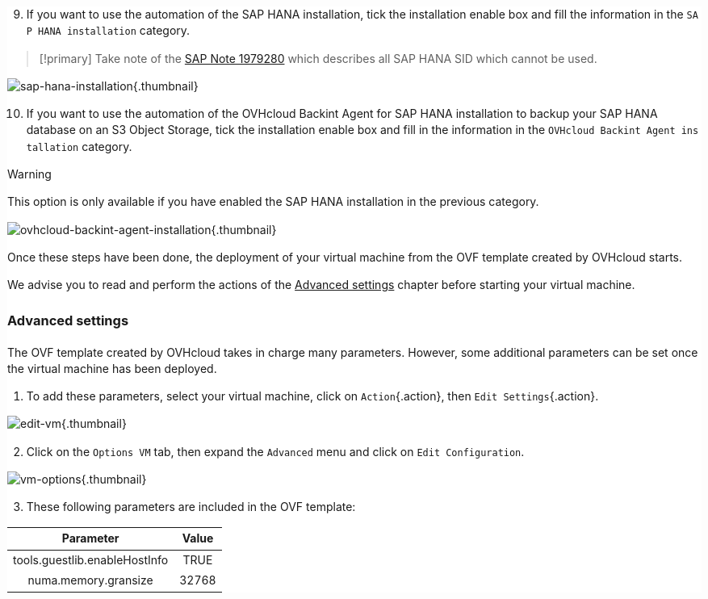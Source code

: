 <ol start="9"><li>
If you want to use the automation of the SAP HANA installation, tick the installation enable box and fill the information in the <code class="action">SAP HANA installation</code> category.

</li></ol>

> [!primary]
> Take note of the [SAP Note 1979280](https://me.sap.com/notes/1979280/E) which describes all SAP HANA SID which cannot be used.
>

![sap-hana-installation](images/step-9.png){.thumbnail}

<ol start="10"><li>
If you want to use the automation of the OVHcloud Backint Agent for SAP HANA installation to backup your SAP HANA database on an S3 Object Storage, tick the installation enable box and fill in the information in the <code class="action">OVHcloud Backint Agent installation</code> category.
</li></ol>

> [!warning]
> This option is only available if you have enabled the SAP HANA installation in the previous category.
>

![ovhcloud-backint-agent-installation](images/step-10.png){.thumbnail}

Once these steps have been done, the deployment of your virtual machine from the OVF template created by OVHcloud starts.

We advise you to read and perform the actions of the [Advanced settings](#advanced-settings) chapter before starting your virtual machine.

<a name="advanced-settings"></a>

### Advanced settings

The OVF template created by OVHcloud takes in charge many parameters. However, some additional parameters can be set once the virtual machine has been deployed.

1. To add these parameters, select your virtual machine, click on `Action`{.action}, then `Edit Settings`{.action}.

![edit-vm](images/vm-step-1.png){.thumbnail}

<ol start="2"><li>
Click on the <code class="action">Options VM</code> tab, then expand the <code class="action">Advanced</code> menu and click on <code class="action">Edit Configuration</code>.
</li></ol>

![vm-options](images/vm-step-2.png){.thumbnail}

<ol start="3"><li>
These following parameters are included in the OVF template:
</li></ol>

|           Parameter           |  Value  |
|:-----------------------------:|:-------:|
| tools.guestlib.enableHostInfo |  TRUE   |
| numa.memory.gransize          |  32768  |
